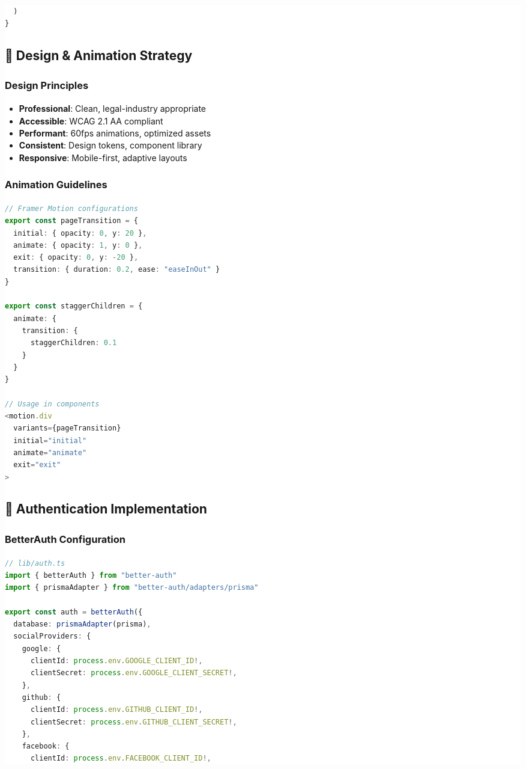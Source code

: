 ```typescript
  )
}
```

## 🎨 Design & Animation Strategy

### **Design Principles**
- **Professional**: Clean, legal-industry appropriate
- **Accessible**: WCAG 2.1 AA compliant
- **Performant**: 60fps animations, optimized assets
- **Consistent**: Design tokens, component library
- **Responsive**: Mobile-first, adaptive layouts

### **Animation Guidelines**
```typescript
// Framer Motion configurations
export const pageTransition = {
  initial: { opacity: 0, y: 20 },
  animate: { opacity: 1, y: 0 },
  exit: { opacity: 0, y: -20 },
  transition: { duration: 0.2, ease: "easeInOut" }
}

export const staggerChildren = {
  animate: {
    transition: {
      staggerChildren: 0.1
    }
  }
}

// Usage in components
<motion.div
  variants={pageTransition}
  initial="initial"
  animate="animate"
  exit="exit"
>
```

## 🔐 Authentication Implementation

### **BetterAuth Configuration**
```typescript
// lib/auth.ts
import { betterAuth } from "better-auth"
import { prismaAdapter } from "better-auth/adapters/prisma"

export const auth = betterAuth({
  database: prismaAdapter(prisma),
  socialProviders: {
    google: {
      clientId: process.env.GOOGLE_CLIENT_ID!,
      clientSecret: process.env.GOOGLE_CLIENT_SECRET!,
    },
    github: {
      clientId: process.env.GITHUB_CLIENT_ID!,
      clientSecret: process.env.GITHUB_CLIENT_SECRET!,
    },
    facebook: {
      clientId: process.env.FACEBOOK_CLIENT_ID!,
```
